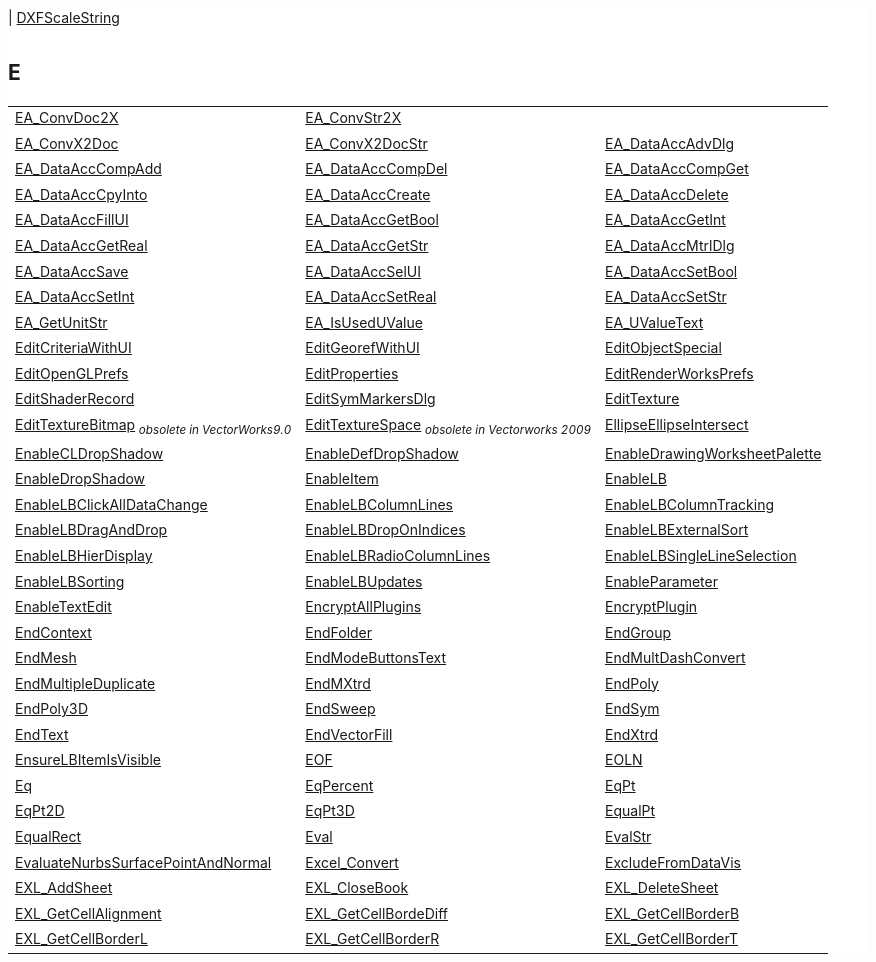 | [DXFScaleString](Functions/DXFScaleString.md) 

## E
| | | |
|---|---|---|
| [EA_ConvDoc2X](Functions/EA_ConvDoc2X.md) | [EA_ConvStr2X](Functions/EA_ConvStr2X.md) |
| [EA_ConvX2Doc](Functions/EA_ConvX2Doc.md) | [EA_ConvX2DocStr](Functions/EA_ConvX2DocStr.md) | [EA_DataAccAdvDlg](Functions/EA_DataAccAdvDlg.md) |
| [EA_DataAccCompAdd](Functions/EA_DataAccCompAdd.md) | [EA_DataAccCompDel](Functions/EA_DataAccCompDel.md) | [EA_DataAccCompGet](Functions/EA_DataAccCompGet.md) |
| [EA_DataAccCpyInto](Functions/EA_DataAccCpyInto.md) | [EA_DataAccCreate](Functions/EA_DataAccCreate.md) | [EA_DataAccDelete](Functions/EA_DataAccDelete.md) |
| [EA_DataAccFillUI](Functions/EA_DataAccFillUI.md) | [EA_DataAccGetBool](Functions/EA_DataAccGetBool.md) | [EA_DataAccGetInt](Functions/EA_DataAccGetInt.md) |
| [EA_DataAccGetReal](Functions/EA_DataAccGetReal.md) | [EA_DataAccGetStr](Functions/EA_DataAccGetStr.md) | [EA_DataAccMtrlDlg](Functions/EA_DataAccMtrlDlg.md) |
| [EA_DataAccSave](Functions/EA_DataAccSave.md) | [EA_DataAccSelUI](Functions/EA_DataAccSelUI.md) | [EA_DataAccSetBool](Functions/EA_DataAccSetBool.md) |
| [EA_DataAccSetInt](Functions/EA_DataAccSetInt.md) | [EA_DataAccSetReal](Functions/EA_DataAccSetReal.md) | [EA_DataAccSetStr](Functions/EA_DataAccSetStr.md) |
| [EA_GetUnitStr](Functions/EA_GetUnitStr.md) | [EA_IsUsedUValue](Functions/EA_IsUsedUValue.md) | [EA_UValueText](Functions/EA_UValueText.md) |
| [EditCriteriaWithUI](Functions/EditCriteriaWithUI.md) | [EditGeorefWithUI](Functions/EditGeorefWithUI.md) | [EditObjectSpecial](Functions/EditObjectSpecial.md) |
| [EditOpenGLPrefs](Functions/EditOpenGLPrefs.md) | [EditProperties](Functions/EditProperties.md) | [EditRenderWorksPrefs](Functions/EditRenderWorksPrefs.md) |
| [EditShaderRecord](Functions/EditShaderRecord.md) | [EditSymMarkersDlg](Functions/EditSymMarkersDlg.md) | [EditTexture](Functions/EditTexture.md) |
| [EditTextureBitmap](Functions/EditTextureBitmap.md) <sub>*obsolete in VectorWorks9.0*</sub> | [EditTextureSpace](Functions/EditTextureSpace.md) <sub>*obsolete in Vectorworks 2009*</sub> | [EllipseEllipseIntersect](Functions/EllipseEllipseIntersect.md) |
| [EnableCLDropShadow](Functions/EnableCLDropShadow.md) | [EnableDefDropShadow](Functions/EnableDefDropShadow.md) | [EnableDrawingWorksheetPalette](Functions/EnableDrawingWorksheetPalette.md) |
| [EnableDropShadow](Functions/EnableDropShadow.md) | [EnableItem](Functions/EnableItem.md) | [EnableLB](Functions/EnableLB.md) |
| [EnableLBClickAllDataChange](Functions/EnableLBClickAllDataChange.md) | [EnableLBColumnLines](Functions/EnableLBColumnLines.md) | [EnableLBColumnTracking](Functions/EnableLBColumnTracking.md) |
| [EnableLBDragAndDrop](Functions/EnableLBDragAndDrop.md) | [EnableLBDropOnIndices](Functions/EnableLBDropOnIndices.md) | [EnableLBExternalSort](Functions/EnableLBExternalSort.md) |
| [EnableLBHierDisplay](Functions/EnableLBHierDisplay.md) | [EnableLBRadioColumnLines](Functions/EnableLBRadioColumnLines.md) | [EnableLBSingleLineSelection](Functions/EnableLBSingleLineSelection.md) |
| [EnableLBSorting](Functions/EnableLBSorting.md) | [EnableLBUpdates](Functions/EnableLBUpdates.md) | [EnableParameter](Functions/EnableParameter.md) |
| [EnableTextEdit](Functions/EnableTextEdit.md) | [EncryptAllPlugins](Functions/EncryptAllPlugins.md) | [EncryptPlugin](Functions/EncryptPlugin.md) |
| [EndContext](Functions/EndContext.md) | [EndFolder](Functions/EndFolder.md) | [EndGroup](Functions/EndGroup.md) |
| [EndMesh](Functions/EndMesh.md) | [EndModeButtonsText](Functions/EndModeButtonsText.md) | [EndMultDashConvert](Functions/EndMultDashConvert.md) |
| [EndMultipleDuplicate](Functions/EndMultipleDuplicate.md) | [EndMXtrd](Functions/EndMXtrd.md) | [EndPoly](Functions/EndPoly.md) |
| [EndPoly3D](Functions/EndPoly3D.md) | [EndSweep](Functions/EndSweep.md) | [EndSym](Functions/EndSym.md) |
| [EndText](Functions/EndText.md) | [EndVectorFill](Functions/EndVectorFill.md) | [EndXtrd](Functions/EndXtrd.md) |
| [EnsureLBItemIsVisible](Functions/EnsureLBItemIsVisible.md) | [EOF](Functions/EOF.md) | [EOLN](Functions/EOLN.md) |
| [Eq](Functions/Eq.md) | [EqPercent](Functions/EqPercent.md) | [EqPt](Functions/EqPt.md) |
| [EqPt2D](Functions/EqPt2D.md) | [EqPt3D](Functions/EqPt3D.md) | [EqualPt](Functions/EqualPt.md) |
| [EqualRect](Functions/EqualRect.md) | [Eval](Functions/Eval.md) | [EvalStr](Functions/EvalStr.md) |
| [EvaluateNurbsSurfacePointAndNormal](Functions/EvaluateNurbsSurfacePointAndNormal.md) | [Excel_Convert](Functions/Excel_Convert.md) | [ExcludeFromDataVis](Functions/ExcludeFromDataVis.md) |
| [EXL_AddSheet](Functions/EXL_AddSheet.md) | [EXL_CloseBook](Functions/EXL_CloseBook.md) | [EXL_DeleteSheet](Functions/EXL_DeleteSheet.md) |
| [EXL_GetCellAlignment](Functions/EXL_GetCellAlignment.md) | [EXL_GetCellBordeDiff](Functions/EXL_GetCellBordeDiff.md) | [EXL_GetCellBorderB](Functions/EXL_GetCellBorderB.md) |
| [EXL_GetCellBorderL](Functions/EXL_GetCellBorderL.md) | [EXL_GetCellBorderR](Functions/EXL_GetCellBorderR.md) | [EXL_GetCellBorderT](Functions/EXL_GetCellBorderT.md) |